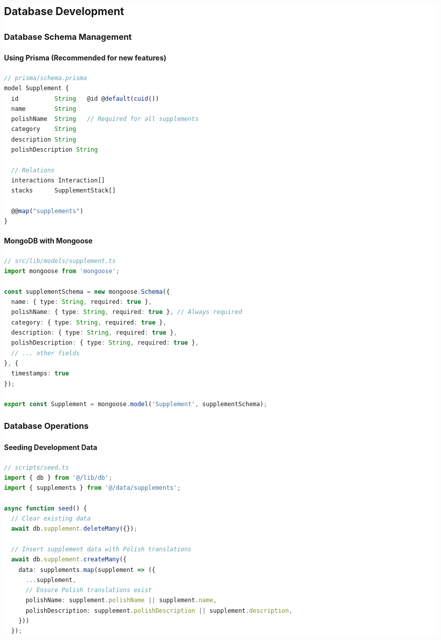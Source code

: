 ## Database Development

### Database Schema Management

#### Using Prisma (Recommended for new features)
```typescript
// prisma/schema.prisma
model Supplement {
  id          String   @id @default(cuid())
  name        String
  polishName  String   // Required for all supplements
  category    String
  description String
  polishDescription String

  // Relations
  interactions Interaction[]
  stacks      SupplementStack[]

  @@map("supplements")
}
```

#### MongoDB with Mongoose
```typescript
// src/lib/models/supplement.ts
import mongoose from 'mongoose';

const supplementSchema = new mongoose.Schema({
  name: { type: String, required: true },
  polishName: { type: String, required: true }, // Always required
  category: { type: String, required: true },
  description: { type: String, required: true },
  polishDescription: { type: String, required: true },
  // ... other fields
}, {
  timestamps: true
});

export const Supplement = mongoose.model('Supplement', supplementSchema);
```

### Database Operations

#### Seeding Development Data
```typescript
// scripts/seed.ts
import { db } from '@/lib/db';
import { supplements } from '@/data/supplements';

async function seed() {
  // Clear existing data
  await db.supplement.deleteMany({});

  // Insert supplement data with Polish translations
  await db.supplement.createMany({
    data: supplements.map(supplement => ({
      ...supplement,
      // Ensure Polish translations exist
      polishName: supplement.polishName || supplement.name,
      polishDescription: supplement.polishDescription || supplement.description,
    }))
  });
```